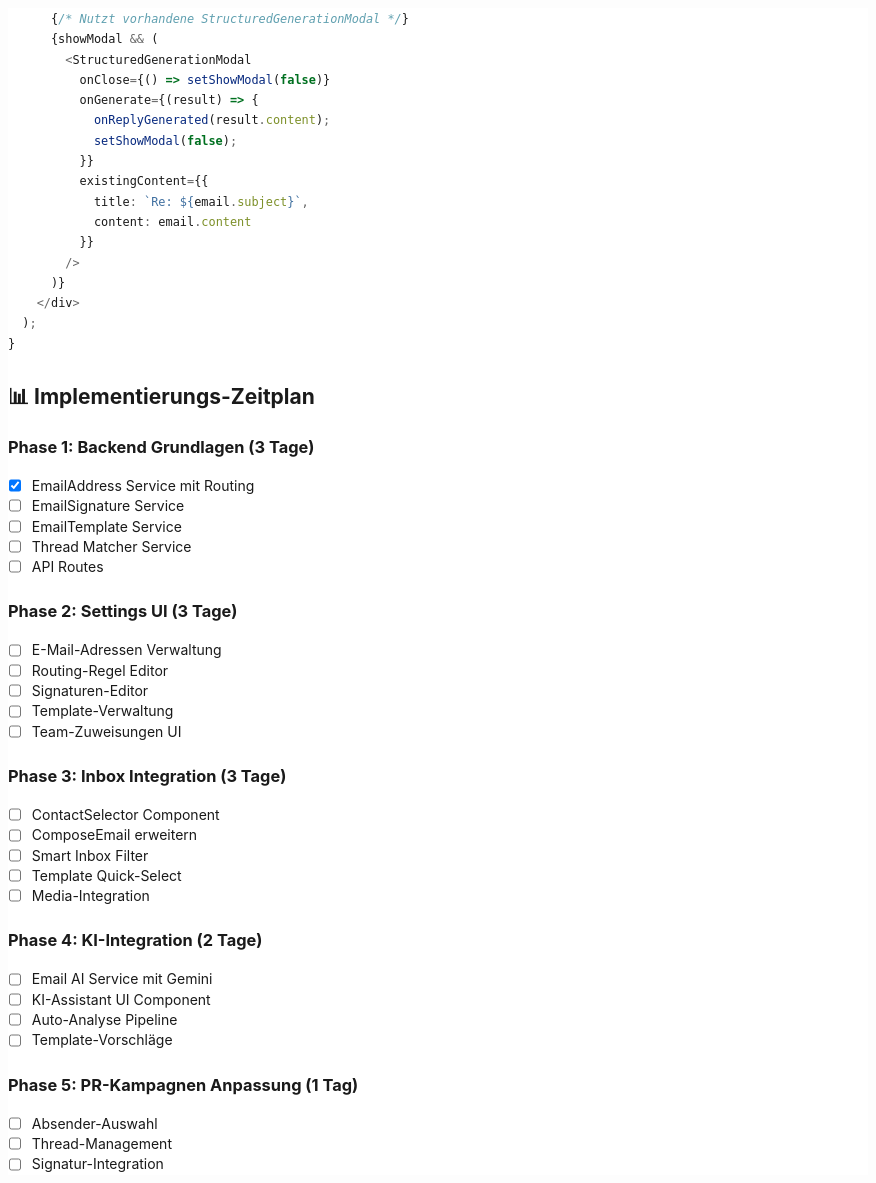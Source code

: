 ```typescript
      {/* Nutzt vorhandene StructuredGenerationModal */}
      {showModal && (
        <StructuredGenerationModal
          onClose={() => setShowModal(false)}
          onGenerate={(result) => {
            onReplyGenerated(result.content);
            setShowModal(false);
          }}
          existingContent={{
            title: `Re: ${email.subject}`,
            content: email.content
          }}
        />
      )}
    </div>
  );
}
```

## 📊 Implementierungs-Zeitplan

### Phase 1: Backend Grundlagen (3 Tage)
- [x] EmailAddress Service mit Routing
- [ ] EmailSignature Service
- [ ] EmailTemplate Service
- [ ] Thread Matcher Service
- [ ] API Routes

### Phase 2: Settings UI (3 Tage)
- [ ] E-Mail-Adressen Verwaltung
- [ ] Routing-Regel Editor
- [ ] Signaturen-Editor
- [ ] Template-Verwaltung
- [ ] Team-Zuweisungen UI

### Phase 3: Inbox Integration (3 Tage)
- [ ] ContactSelector Component
- [ ] ComposeEmail erweitern
- [ ] Smart Inbox Filter
- [ ] Template Quick-Select
- [ ] Media-Integration

### Phase 4: KI-Integration (2 Tage)
- [ ] Email AI Service mit Gemini
- [ ] KI-Assistant UI Component
- [ ] Auto-Analyse Pipeline
- [ ] Template-Vorschläge

### Phase 5: PR-Kampagnen Anpassung (1 Tag)
- [ ] Absender-Auswahl
- [ ] Thread-Management
- [ ] Signatur-Integration
